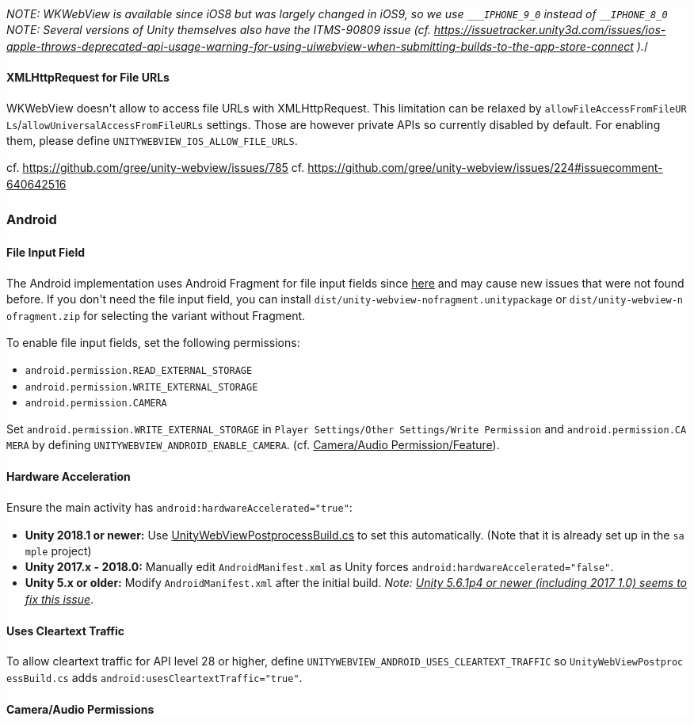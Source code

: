 *NOTE: WKWebView is available since iOS8 but was largely changed in iOS9, so we use `___IPHONE_9_0` instead of `__IPHONE_8_0`*
*NOTE: Several versions of Unity themselves also have the ITMS-90809 issue (cf. https://issuetracker.unity3d.com/issues/ios-apple-throws-deprecated-api-usage-warning-for-using-uiwebview-when-submitting-builds-to-the-app-store-connect ).*/

#### XMLHttpRequest for File URLs

WKWebView doesn't allow to access file URLs with XMLHttpRequest. This limitation can be relaxed by `allowFileAccessFromFileURLs`/`allowUniversalAccessFromFileURLs` settings. Those are however private APIs so currently disabled by default. For enabling them, please define `UNITYWEBVIEW_IOS_ALLOW_FILE_URLS`.

cf. https://github.com/gree/unity-webview/issues/785
cf. https://github.com/gree/unity-webview/issues/224#issuecomment-640642516

### Android

#### File Input Field

The Android implementation uses Android Fragment for file input fields since [here](https://github.com/gree/unity-webview/commit/a1a2a89d2d0ced366faed9db308ccf4f689a7278)  and may cause new issues that were not found before. 
If you don't need the file input field, you can install `dist/unity-webview-nofragment.unitypackage` or `dist/unity-webview-nofragment.zip` for selecting the variant without Fragment.

To enable file input fields, set the following permissions:

* `android.permission.READ_EXTERNAL_STORAGE`
* `android.permission.WRITE_EXTERNAL_STORAGE`
* `android.permission.CAMERA`

Set `android.permission.WRITE_EXTERNAL_STORAGE` in `Player Settings/Other Settings/Write Permission` and `android.permission.CAMERA` by defining `UNITYWEBVIEW_ANDROID_ENABLE_CAMERA`. (cf. [Camera/Audio Permission/Feature](#cameraaudio-permissionfeature)).

#### Hardware Acceleration

Ensure the main activity has `android:hardwareAccelerated="true"`:

- **Unity 2018.1 or newer:** Use [UnityWebViewPostprocessBuild.cs](https://forum.unity.com/threads/android-hardwareaccelerated-is-forced-false-in-all-activities.532786/) to set this automatically. (Note that it is already set up in the `sample` project)
- **Unity 2017.x - 2018.0:** Manually edit `AndroidManifest.xml` as Unity forces `android:hardwareAccelerated="false"`.
- **Unity 5.x or older:** Modify `AndroidManifest.xml` after the initial build. *Note: [Unity 5.6.1p4 or newer (including 2017 1.0) seems to fix this issue](https://github.com/gree/unity-webview/pull/212#issuecomment-314952793)*.

#### Uses Cleartext Traffic

To allow cleartext traffic for API level 28 or higher, define `UNITYWEBVIEW_ANDROID_USES_CLEARTEXT_TRAFFIC` so `UnityWebViewPostprocessBuild.cs` adds `android:usesCleartextTraffic="true"`.

#### Camera/Audio Permissions
